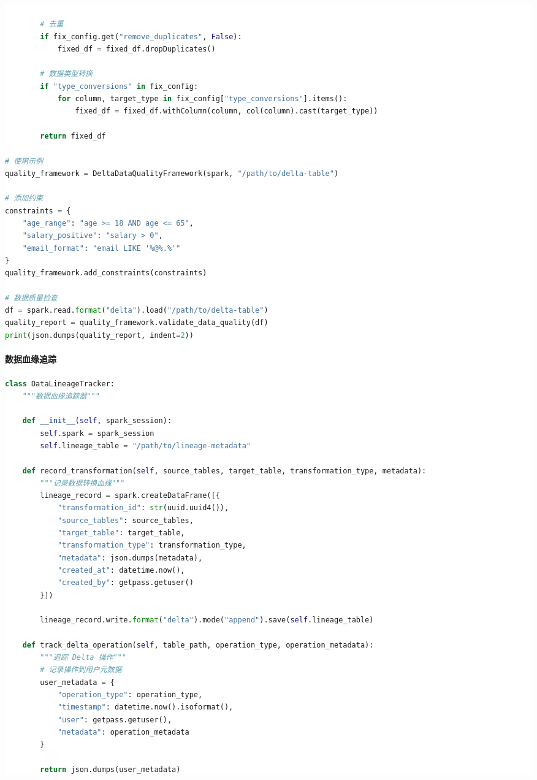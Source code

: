 ```python
        
        # 去重
        if fix_config.get("remove_duplicates", False):
            fixed_df = fixed_df.dropDuplicates()
        
        # 数据类型转换
        if "type_conversions" in fix_config:
            for column, target_type in fix_config["type_conversions"].items():
                fixed_df = fixed_df.withColumn(column, col(column).cast(target_type))
        
        return fixed_df

# 使用示例
quality_framework = DeltaDataQualityFramework(spark, "/path/to/delta-table")

# 添加约束
constraints = {
    "age_range": "age >= 18 AND age <= 65",
    "salary_positive": "salary > 0",
    "email_format": "email LIKE '%@%.%'"
}
quality_framework.add_constraints(constraints)

# 数据质量检查
df = spark.read.format("delta").load("/path/to/delta-table")
quality_report = quality_framework.validate_data_quality(df)
print(json.dumps(quality_report, indent=2))
```

#### 数据血缘追踪

```python
class DataLineageTracker:
    """数据血缘追踪器"""
    
    def __init__(self, spark_session):
        self.spark = spark_session
        self.lineage_table = "/path/to/lineage-metadata"
    
    def record_transformation(self, source_tables, target_table, transformation_type, metadata):
        """记录数据转换血缘"""
        lineage_record = spark.createDataFrame([{
            "transformation_id": str(uuid.uuid4()),
            "source_tables": source_tables,
            "target_table": target_table,
            "transformation_type": transformation_type,
            "metadata": json.dumps(metadata),
            "created_at": datetime.now(),
            "created_by": getpass.getuser()
        }])
        
        lineage_record.write.format("delta").mode("append").save(self.lineage_table)
    
    def track_delta_operation(self, table_path, operation_type, operation_metadata):
        """追踪 Delta 操作"""
        # 记录操作到用户元数据
        user_metadata = {
            "operation_type": operation_type,
            "timestamp": datetime.now().isoformat(),
            "user": getpass.getuser(),
            "metadata": operation_metadata
        }
        
        return json.dumps(user_metadata)
```